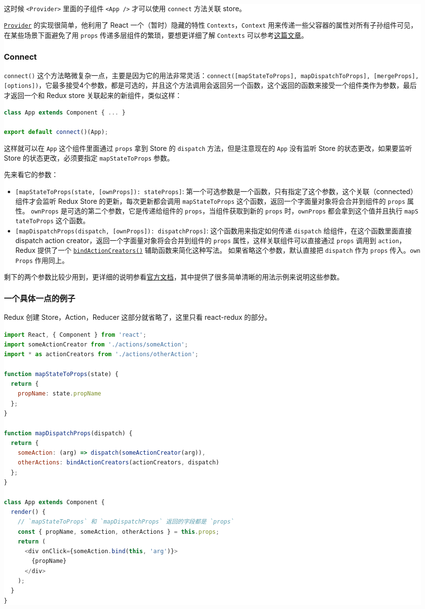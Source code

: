 这时候 `<Provider>` 里面的子组件 `<App />` 才可以使用 `connect` 方法关联 store。

[`Provider`](https://github.com/rackt/react-redux/blob/master/src/components/Provider.js) 的实现很简单，他利用了 React 一个（暂时）隐藏的特性 `Contexts`，`Context` 用来传递一些父容器的属性对所有子孙组件可见，在某些场景下面避免了用 `props` 传递多层组件的繁琐，要想更详细了解 `Contexts` 可以参考[这篇文章](https://www.tildedave.com/2014/11/15/introduction-to-contexts-in-react-js.html)。

### Connect

`connect()` 这个方法略微复杂一点，主要是因为它的用法非常灵活：`connect([mapStateToProps], mapDispatchToProps], [mergeProps], [options])`，它最多接受4个参数，都是可选的，并且这个方法调用会返回另一个函数，这个返回的函数来接受一个组件类作为参数，最后才返回一个和 Redux store 关联起来的新组件，类似这样：

```javascript
class App extends Component { ... }

export default connect()(App);
```

这样就可以在 `App` 这个组件里面通过 `props` 拿到 Store 的 `dispatch` 方法，但是注意现在的 `App` 没有监听 Store 的状态更改，如果要监听 Store 的状态更改，必须要指定 `mapStateToProps` 参数。

先来看它的参数：

- `[mapStateToProps(state, [ownProps]): stateProps]`: 第一个可选参数是一个函数，只有指定了这个参数，这个关联（connected）组件才会监听 Redux Store 的更新，每次更新都会调用 `mapStateToProps` 这个函数，返回一个字面量对象将会合并到组件的 `props` 属性。 `ownProps` 是可选的第二个参数，它是传递给组件的 `props`，当组件获取到新的 `props` 时，`ownProps` 都会拿到这个值并且执行 `mapStateToProps` 这个函数。
- `[mapDispatchProps(dispatch, [ownProps]): dispatchProps]`: 这个函数用来指定如何传递 `dispatch` 给组件，在这个函数里面直接 dispatch action creator，返回一个字面量对象将会合并到组件的 `props` 属性，这样关联组件可以直接通过 `props` 调用到 `action`， Redux 提供了一个 [`bindActionCreators()`](http://rackt.github.io/redux/docs/api/bindActionCreators.html) 辅助函数来简化这种写法。 如果省略这个参数，默认直接把 `dispatch` 作为 `props` 传入。`ownProps` 作用同上。

剩下的两个参数比较少用到，更详细的说明参看[官方文档](https://github.com/rackt/react-redux/blob/master/docs/api.md#connectmapstatetoprops-mapdispatchtoprops-mergeprops-options)，其中提供了很多简单清晰的用法示例来说明这些参数。

### 一个具体一点的例子

Redux 创建 Store，Action，Reducer 这部分就省略了，这里只看 react-redux 的部分。

```javascript
import React, { Component } from 'react';
import someActionCreator from './actions/someAction';
import * as actionCreators from './actions/otherAction';

function mapStateToProps(state) {
  return {
    propName: state.propName
  };
}

function mapDispatchProps(dispatch) {
  return {
    someAction: (arg) => dispatch(someActionCreator(arg)),
    otherActions: bindActionCreators(actionCreators, dispatch)
  };
}

class App extends Component {
  render() {
    // `mapStateToProps` 和 `mapDispatchProps` 返回的字段都是 `props`
    const { propName, someAction, otherActions } = this.props;
    return (
      <div onClick={someAction.bind(this, 'arg')}>
        {propName}
      </div>
    );
  }
}
```
